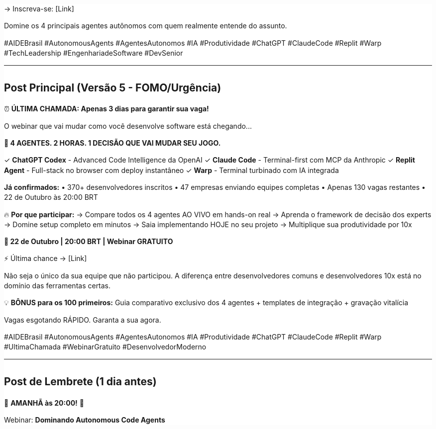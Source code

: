 → Inscreva-se: [Link]

Domine os 4 principais agentes autônomos com quem realmente entende do assunto.

#AIDEBrasil #AutonomousAgents #AgentesAutonomos #IA #Produtividade #ChatGPT #ClaudeCode #Replit #Warp #TechLeadership #EngenhariadeSoftware #DevSenior

---

## Post Principal (Versão 5 - FOMO/Urgência)

⏰ **ÚLTIMA CHAMADA: Apenas 3 dias para garantir sua vaga!**

O webinar que vai mudar como você desenvolve software está chegando...

**🤖 4 AGENTES. 2 HORAS. 1 DECISÃO QUE VAI MUDAR SEU JOGO.**

✓ **ChatGPT Codex** - Advanced Code Intelligence da OpenAI
✓ **Claude Code** - Terminal-first com MCP da Anthropic
✓ **Replit Agent** - Full-stack no browser com deploy instantâneo
✓ **Warp** - Terminal turbinado com IA integrada

**Já confirmados:**
• 370+ desenvolvedores inscritos
• 47 empresas enviando equipes completas
• Apenas 130 vagas restantes
• 22 de Outubro às 20:00 BRT

🔥 **Por que participar:**
→ Compare todos os 4 agentes AO VIVO em hands-on real
→ Aprenda o framework de decisão dos experts
→ Domine setup completo em minutos
→ Saia implementando HOJE no seu projeto
→ Multiplique sua produtividade por 10x

**📅 22 de Outubro | 20:00 BRT | Webinar GRATUITO**

⚡ Última chance → [Link]

Não seja o único da sua equipe que não participou. A diferença entre desenvolvedores comuns e desenvolvedores 10x está no domínio das ferramentas certas.

💡 **BÔNUS para os 100 primeiros:** Guia comparativo exclusivo dos 4 agentes + templates de integração + gravação vitalícia

Vagas esgotando RÁPIDO. Garanta a sua agora.

#AIDEBrasil #AutonomousAgents #AgentesAutonomos #IA #Produtividade #ChatGPT #ClaudeCode #Replit #Warp #UltimaChamada #WebinarGratuito #DesenvolvedorModerno

---

## Post de Lembrete (1 dia antes)

🚨 **AMANHÃ às 20:00!** 🚨

Webinar: **Dominando Autonomous Code Agents**

